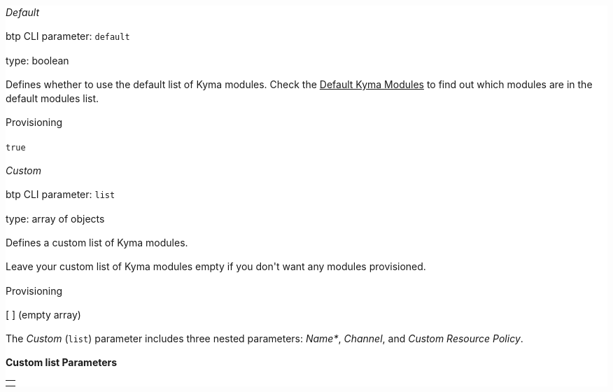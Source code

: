 *Default*

btp CLI parameter: `default`

type: boolean

</td>
<td valign="top" colspan="2">

Defines whether to use the default list of Kyma modules. Check the [Default Kyma Modules](https://help.sap.com/docs/btp/sap-business-technology-platform/kyma-modules?locale=en-US&version=Cloud) to find out which modules are in the default modules list.

</td>
<td valign="top">

Provisioning

</td>
<td valign="top">

`true`

</td>
</tr>
<tr>
<td valign="top" colspan="2">

*Custom*

btp CLI parameter: `list`

type: array of objects

</td>
<td valign="top" colspan="2">

Defines a custom list of Kyma modules.

Leave your custom list of Kyma modules empty if you don't want any modules provisioned.

</td>
<td valign="top">

Provisioning

</td>
<td valign="top">

\[ \] \(empty array\)

</td>
</tr>
</table>

The *Custom* \(`list`\) parameter includes three nested parameters: *Name\**, *Channel*, and *Custom Resource Policy*.

**Custom list Parameters**


<table>
<tr>
<th valign="top">
